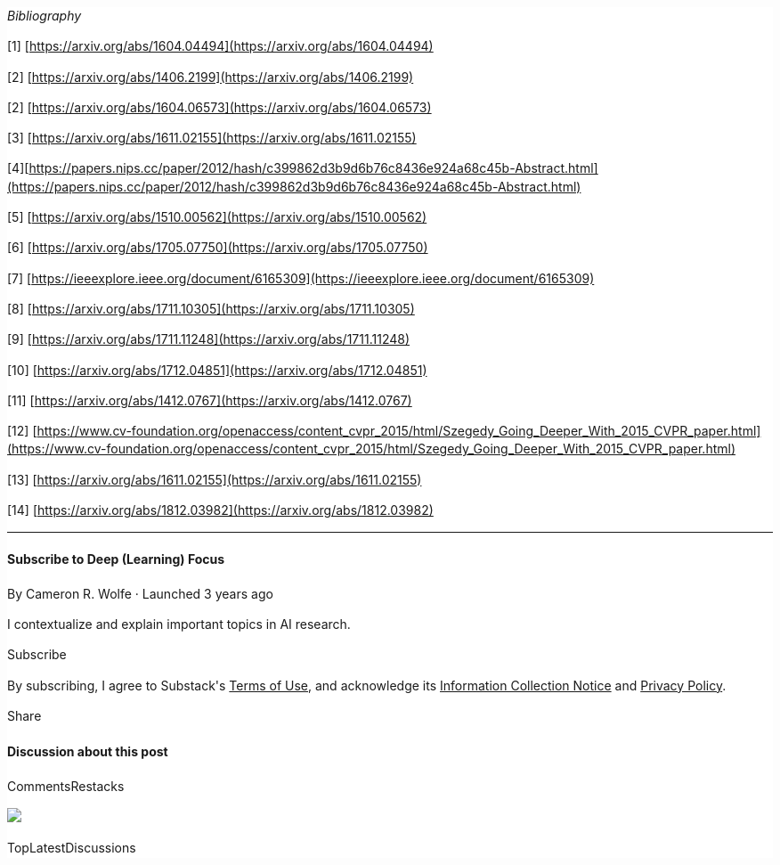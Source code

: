 _Bibliography_

[1] [https://arxiv.org/abs/1604.04494](https://arxiv.org/abs/1604.04494)

[2] [https://arxiv.org/abs/1406.2199](https://arxiv.org/abs/1406.2199)

[2] [https://arxiv.org/abs/1604.06573](https://arxiv.org/abs/1604.06573)

[3] [https://arxiv.org/abs/1611.02155](https://arxiv.org/abs/1611.02155)

[4][https://papers.nips.cc/paper/2012/hash/c399862d3b9d6b76c8436e924a68c45b-Abstract.html](https://papers.nips.cc/paper/2012/hash/c399862d3b9d6b76c8436e924a68c45b-Abstract.html)

[5] [https://arxiv.org/abs/1510.00562](https://arxiv.org/abs/1510.00562)

[6] [https://arxiv.org/abs/1705.07750](https://arxiv.org/abs/1705.07750)

[7] [https://ieeexplore.ieee.org/document/6165309](https://ieeexplore.ieee.org/document/6165309)

[8] [https://arxiv.org/abs/1711.10305](https://arxiv.org/abs/1711.10305)

[9] [https://arxiv.org/abs/1711.11248](https://arxiv.org/abs/1711.11248)

[10] [https://arxiv.org/abs/1712.04851](https://arxiv.org/abs/1712.04851)

[11] [https://arxiv.org/abs/1412.0767](https://arxiv.org/abs/1412.0767)

[12] [https://www.cv-foundation.org/openaccess/content_cvpr_2015/html/Szegedy_Going_Deeper_With_2015_CVPR_paper.html](https://www.cv-foundation.org/openaccess/content_cvpr_2015/html/Szegedy_Going_Deeper_With_2015_CVPR_paper.html)

[13] [https://arxiv.org/abs/1611.02155](https://arxiv.org/abs/1611.02155)

[14] [https://arxiv.org/abs/1812.03982](https://arxiv.org/abs/1812.03982)

---

#### Subscribe to Deep (Learning) Focus

By Cameron R. Wolfe · Launched 3 years ago

I contextualize and explain important topics in AI research.

Subscribe

By subscribing, I agree to Substack's [Terms of Use](https://substack.com/tos), and acknowledge its [Information Collection Notice](https://substack.com/ccpa#personal-data-collected) and [Privacy Policy](https://substack.com/privacy).

[](https://cameronrwolfe.substack.com/p/deep-learning-on-video-part-three-diving-deeper-into-3d-cnns-cb3c0daa471e/comments)

Share

#### Discussion about this post

CommentsRestacks

![](https://substackcdn.com/image/fetch/w_32,h_32,c_fill,f_auto,q_auto:good,fl_progressive:steep/https%3A%2F%2Fsubstack.com%2Fimg%2Favatars%2Fdefault-light.png)

TopLatestDiscussions
